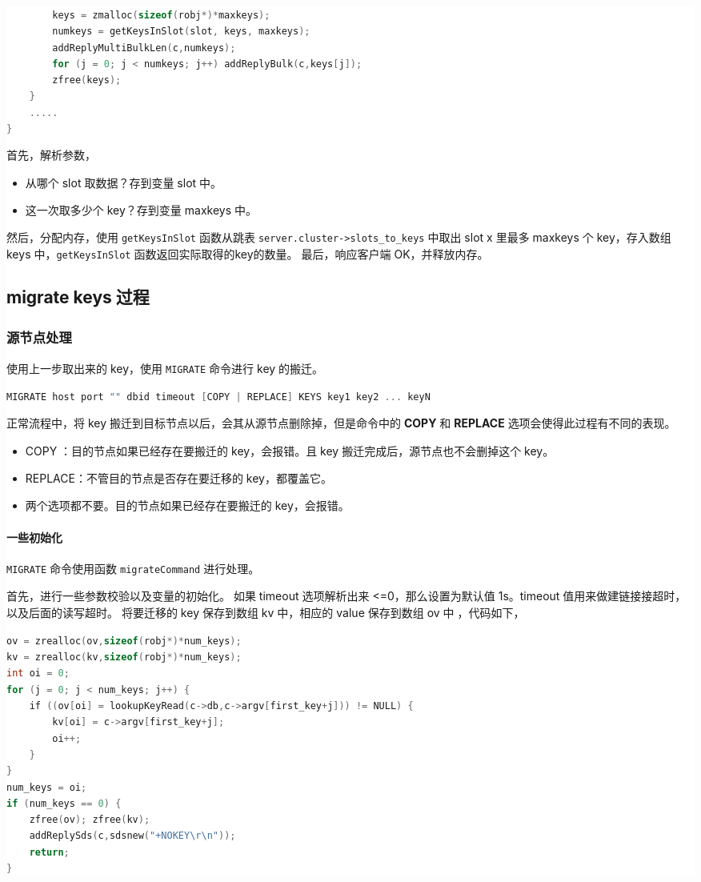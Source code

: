 ```c
        keys = zmalloc(sizeof(robj*)*maxkeys);
        numkeys = getKeysInSlot(slot, keys, maxkeys);
        addReplyMultiBulkLen(c,numkeys);
        for (j = 0; j < numkeys; j++) addReplyBulk(c,keys[j]);
        zfree(keys);
    }
    .....
}
```

首先，解析参数，

- 从哪个 slot 取数据？存到变量 slot 中。

- 这一次取多少个 key？存到变量 maxkeys 中。

然后，分配内存，使用 `getKeysInSlot` 函数从跳表 `server.cluster->slots_to_keys` 中取出 slot x 里最多 maxkeys 个 key，存入数组 keys 中，`getKeysInSlot` 函数返回实际取得的key的数量。
最后，响应客户端 OK，并释放内存。

## migrate keys 过程

### 源节点处理

使用上一步取出来的 key，使用 `MIGRATE` 命令进行 key 的搬迁。

```c
MIGRATE host port "" dbid timeout [COPY | REPLACE] KEYS key1 key2 ... keyN
```

正常流程中，将 key 搬迁到目标节点以后，会其从源节点删除掉，但是命令中的 **COPY** 和 **REPLACE** 选项会使得此过程有不同的表现。

- COPY ：目的节点如果已经存在要搬迁的 key，会报错。且 key 搬迁完成后，源节点也不会删掉这个 key。

- REPLACE：不管目的节点是否存在要迁移的 key，都覆盖它。

- 两个选项都不要。目的节点如果已经存在要搬迁的 key，会报错。

#### 一些初始化

`MIGRATE` 命令使用函数 `migrateCommand` 进行处理。

首先，进行一些参数校验以及变量的初始化。
如果 timeout 选项解析出来 <=0，那么设置为默认值 1s。timeout 值用来做建链接接超时，以及后面的读写超时。
将要迁移的 key 保存到数组 kv 中，相应的 value 保存到数组 ov 中 ，代码如下，

```c
ov = zrealloc(ov,sizeof(robj*)*num_keys);
kv = zrealloc(kv,sizeof(robj*)*num_keys);
int oi = 0;
for (j = 0; j < num_keys; j++) {
    if ((ov[oi] = lookupKeyRead(c->db,c->argv[first_key+j])) != NULL) {
        kv[oi] = c->argv[first_key+j];
        oi++;
    }
}
num_keys = oi;
if (num_keys == 0) {
    zfree(ov); zfree(kv);
    addReplySds(c,sdsnew("+NOKEY\r\n"));
    return;
}
```

